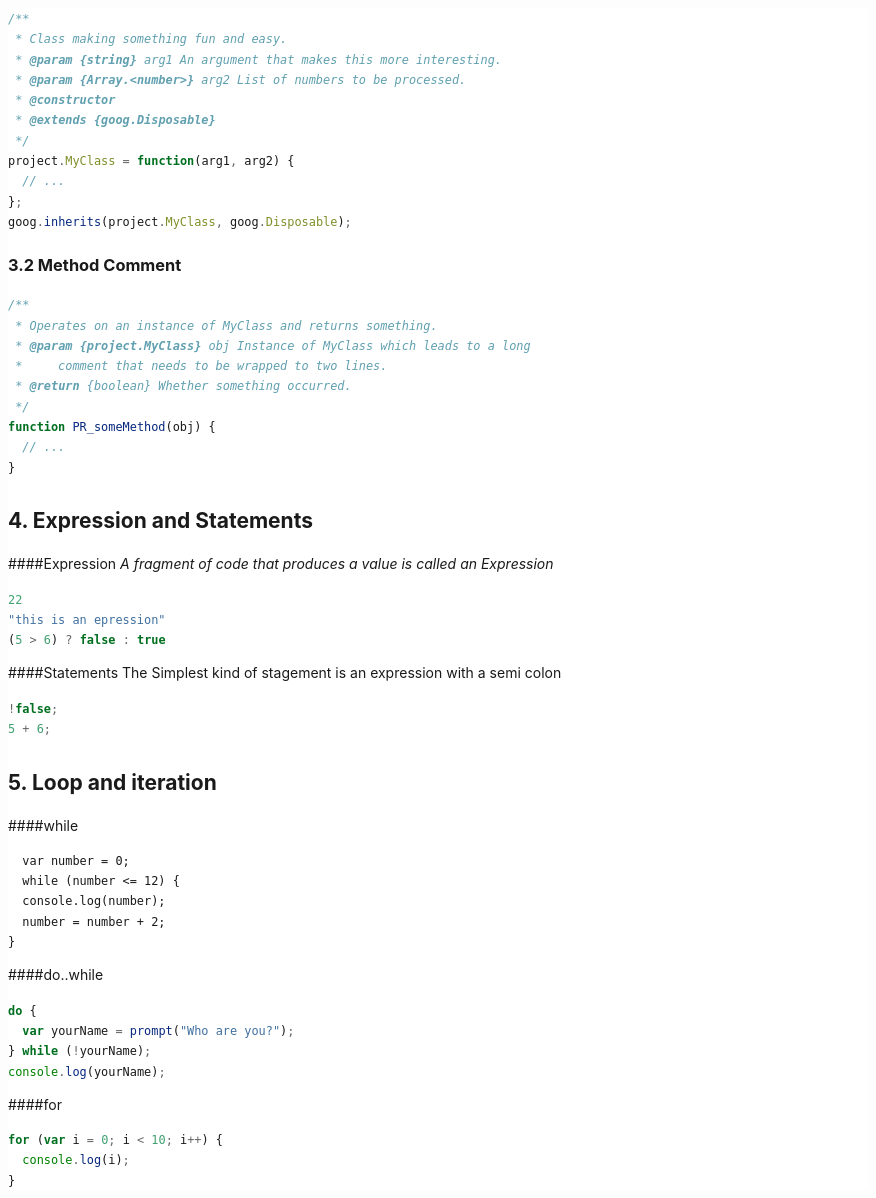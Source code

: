 ```javascript
/**
 * Class making something fun and easy.
 * @param {string} arg1 An argument that makes this more interesting.
 * @param {Array.<number>} arg2 List of numbers to be processed.
 * @constructor
 * @extends {goog.Disposable}
 */
project.MyClass = function(arg1, arg2) {
  // ...
};
goog.inherits(project.MyClass, goog.Disposable);
```

### 3.2 Method Comment

```javascript
/**
 * Operates on an instance of MyClass and returns something.
 * @param {project.MyClass} obj Instance of MyClass which leads to a long
 *     comment that needs to be wrapped to two lines.
 * @return {boolean} Whether something occurred.
 */
function PR_someMethod(obj) {
  // ...
}
```
## 4. Expression and Statements
####Expression
*A fragment of code that produces a value is called an Expression*
```javascript
22
"this is an epression"
(5 > 6) ? false : true
```
####Statements
The Simplest kind of stagement is an expression with a semi colon
```javascript
!false;
5 + 6;
```
## 5. Loop and iteration
####while
```javacript
  var number = 0;
  while (number <= 12) {
  console.log(number);
  number = number + 2;
}
```
####do..while
```javascript
do {
  var yourName = prompt("Who are you?");
} while (!yourName);
console.log(yourName);
```
####for
```javascript
for (var i = 0; i < 10; i++) {
  console.log(i);
}
```
